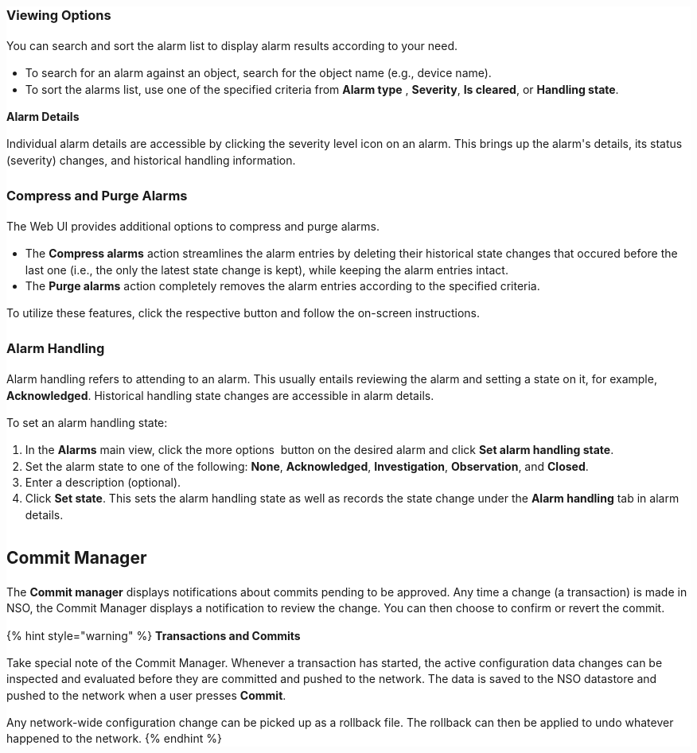 ### Viewing Options

You can search and sort the alarm list to display alarm results according to your need.

* To search for an alarm against an object, search for the object name (e.g., device name).
* To sort the alarms list, use one of the specified criteria from **Alarm type** , **Severity**, **Is cleared**, or **Handling state**.

**Alarm Details**

Individual alarm details are accessible by clicking the severity level icon on an alarm. This brings up the alarm's details, its status (severity) changes, and historical handling information.

### Compress and Purge Alarms

The Web UI provides additional options to compress and purge alarms.

* The **Compress alarms** action streamlines the alarm entries by deleting their historical state changes that occured before the last one (i.e., the only the latest state change is kept), while keeping the alarm entries intact.
* The **Purge alarms** action completely removes the alarm entries according to the specified criteria.

To utilize these features, click the respective button and follow the on-screen instructions.

### Alarm Handling

Alarm handling refers to attending to an alarm. This usually entails reviewing the alarm and setting a state on it, for example, **Acknowledged**. Historical handling state changes are accessible in alarm details.

To set an alarm handling state:

1. In the **Alarms** main view, click the more options <img src="../../images/more-options.png" alt="" data-size="line"> button on the desired alarm and click **Set alarm handling state**.
2. Set the alarm state to one of the following: **None**, **Acknowledged**, **Investigation**, **Observation**, and **Closed**.
3. Enter a description (optional).
4. Click **Set state**. This sets the alarm handling state as well as records the state change under the **Alarm handling** tab in alarm details.

## Commit Manager <a href="#d5e6582" id="d5e6582"></a>

The **Commit manager** displays notifications about commits pending to be approved. Any time a change (a transaction) is made in NSO, the Commit Manager displays a notification to review the change. You can then choose to confirm or revert the commit.

{% hint style="warning" %}
**Transactions and Commits**

Take special note of the Commit Manager. Whenever a transaction has started, the active configuration data changes can be inspected and evaluated before they are committed and pushed to the network. The data is saved to the NSO datastore and pushed to the network when a user presses **Commit**.

Any network-wide configuration change can be picked up as a rollback file. The rollback can then be applied to undo whatever happened to the network.
{% endhint %}
